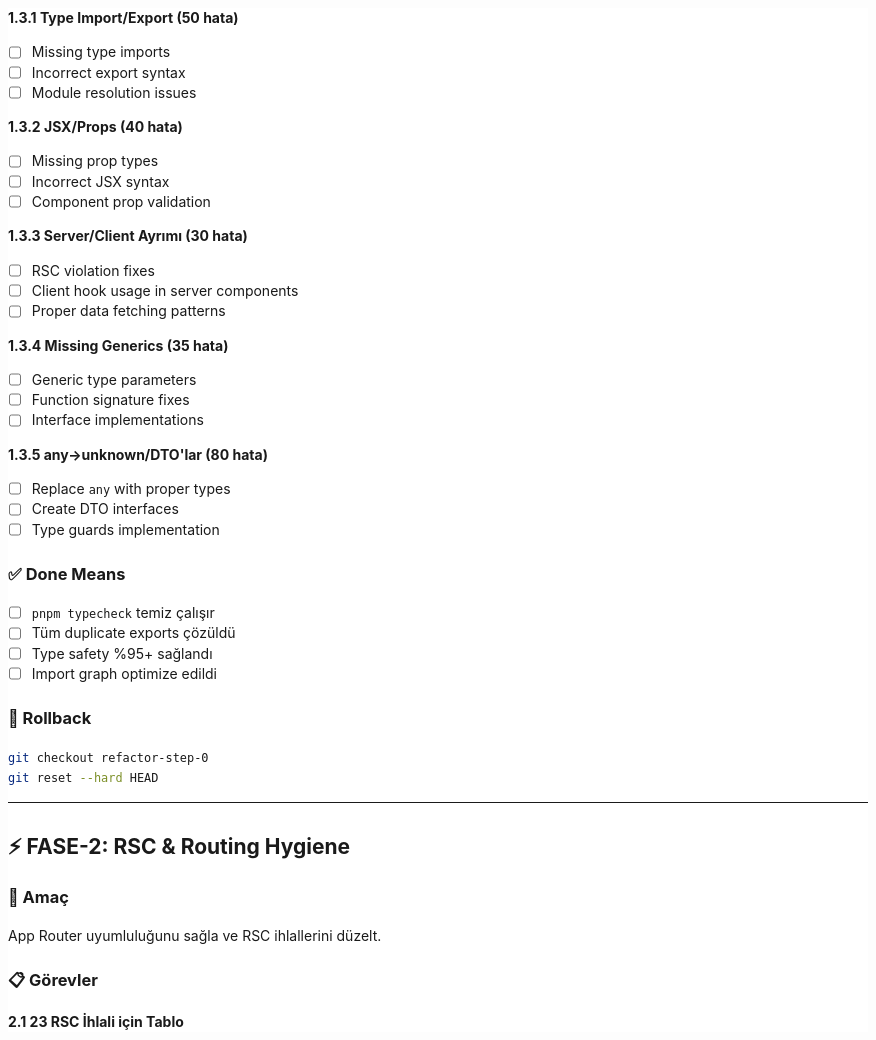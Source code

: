 **1.3.1 Type Import/Export (50 hata)**

- [ ] Missing type imports
- [ ] Incorrect export syntax
- [ ] Module resolution issues

**1.3.2 JSX/Props (40 hata)**

- [ ] Missing prop types
- [ ] Incorrect JSX syntax
- [ ] Component prop validation

**1.3.3 Server/Client Ayrımı (30 hata)**

- [ ] RSC violation fixes
- [ ] Client hook usage in server components
- [ ] Proper data fetching patterns

**1.3.4 Missing Generics (35 hata)**

- [ ] Generic type parameters
- [ ] Function signature fixes
- [ ] Interface implementations

**1.3.5 any→unknown/DTO'lar (80 hata)**

- [ ] Replace `any` with proper types
- [ ] Create DTO interfaces
- [ ] Type guards implementation

### ✅ Done Means

- [ ] `pnpm typecheck` temiz çalışır
- [ ] Tüm duplicate exports çözüldü
- [ ] Type safety %95+ sağlandı
- [ ] Import graph optimize edildi

### 🔄 Rollback

```bash
git checkout refactor-step-0
git reset --hard HEAD
```

---

## ⚡ FASE-2: RSC & Routing Hygiene

### 🎯 Amaç

App Router uyumluluğunu sağla ve RSC ihlallerini düzelt.

### 📋 Görevler

#### 2.1 23 RSC İhlali için Tablo
